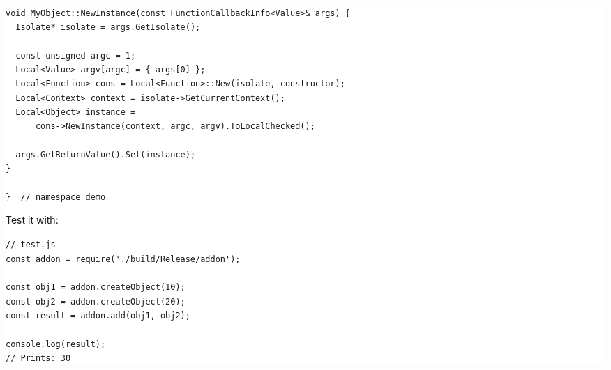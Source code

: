     void MyObject::NewInstance(const FunctionCallbackInfo<Value>& args) {
      Isolate* isolate = args.GetIsolate();

      const unsigned argc = 1;
      Local<Value> argv[argc] = { args[0] };
      Local<Function> cons = Local<Function>::New(isolate, constructor);
      Local<Context> context = isolate->GetCurrentContext();
      Local<Object> instance =
          cons->NewInstance(context, argc, argv).ToLocalChecked();

      args.GetReturnValue().Set(instance);
    }

    }  // namespace demo

Test it with:

    // test.js
    const addon = require('./build/Release/addon');

    const obj1 = addon.createObject(10);
    const obj2 = addon.createObject(20);
    const result = addon.add(obj1, obj2);

    console.log(result);
    // Prints: 30
